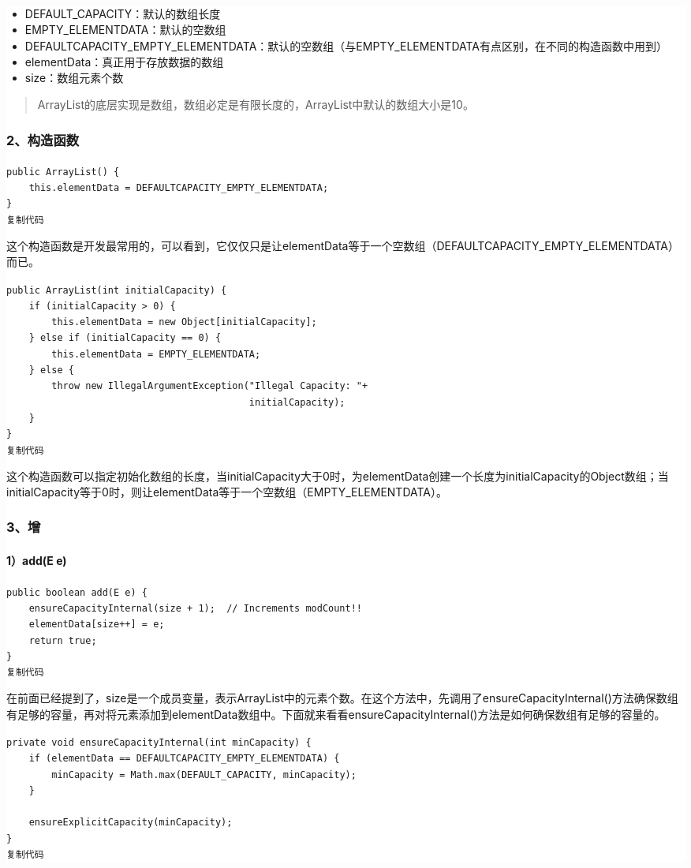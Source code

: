 - DEFAULT_CAPACITY：默认的数组长度
- EMPTY_ELEMENTDATA：默认的空数组
- DEFAULTCAPACITY_EMPTY_ELEMENTDATA：默认的空数组（与EMPTY_ELEMENTDATA有点区别，在不同的构造函数中用到）
- elementData：真正用于存放数据的数组
- size：数组元素个数

> ArrayList的底层实现是数组，数组必定是有限长度的，ArrayList中默认的数组大小是10。

### 2、构造函数

```
public ArrayList() {
    this.elementData = DEFAULTCAPACITY_EMPTY_ELEMENTDATA;
}
复制代码
```

这个构造函数是开发最常用的，可以看到，它仅仅只是让elementData等于一个空数组（DEFAULTCAPACITY_EMPTY_ELEMENTDATA）而已。

```
public ArrayList(int initialCapacity) {
    if (initialCapacity > 0) {
        this.elementData = new Object[initialCapacity];
    } else if (initialCapacity == 0) {
        this.elementData = EMPTY_ELEMENTDATA;
    } else {
        throw new IllegalArgumentException("Illegal Capacity: "+
                                           initialCapacity);
    }
}
复制代码
```

这个构造函数可以指定初始化数组的长度，当initialCapacity大于0时，为elementData创建一个长度为initialCapacity的Object数组；当initialCapacity等于0时，则让elementData等于一个空数组（EMPTY_ELEMENTDATA）。

### 3、增

#### 1）add(E e)

```
public boolean add(E e) {
    ensureCapacityInternal(size + 1);  // Increments modCount!!
    elementData[size++] = e;
    return true;
}
复制代码
```

在前面已经提到了，size是一个成员变量，表示ArrayList中的元素个数。在这个方法中，先调用了ensureCapacityInternal()方法确保数组有足够的容量，再对将元素添加到elementData数组中。下面就来看看ensureCapacityInternal()方法是如何确保数组有足够的容量的。

```
private void ensureCapacityInternal(int minCapacity) {
    if (elementData == DEFAULTCAPACITY_EMPTY_ELEMENTDATA) {
        minCapacity = Math.max(DEFAULT_CAPACITY, minCapacity);
    }

    ensureExplicitCapacity(minCapacity);
}
复制代码
```
